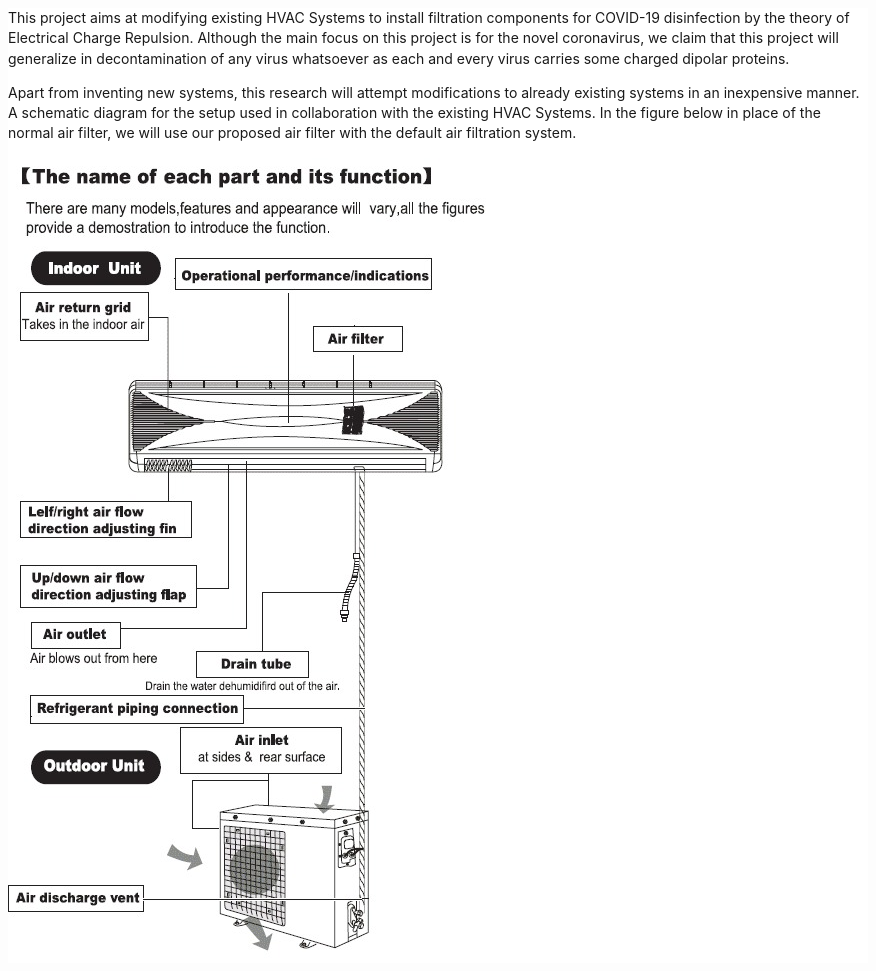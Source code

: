 This project aims at modifying existing HVAC Systems to install
filtration components for COVID-19 disinfection by the theory of
Electrical Charge Repulsion. Although the main focus on this project is
for the novel coronavirus, we claim that this project will generalize in
decontamination of any virus whatsoever as each and every virus carries
some charged dipolar proteins.

Apart from inventing new systems, this research will attempt
modifications to already existing systems in an inexpensive manner. A
schematic diagram for the setup used in collaboration with the existing
HVAC Systems. In the figure below in place of the normal air filter, we
will use our proposed air filter with the default air filtration system.

![](/assets/images/Covid_Decontamination/media/image14.jpeg)
